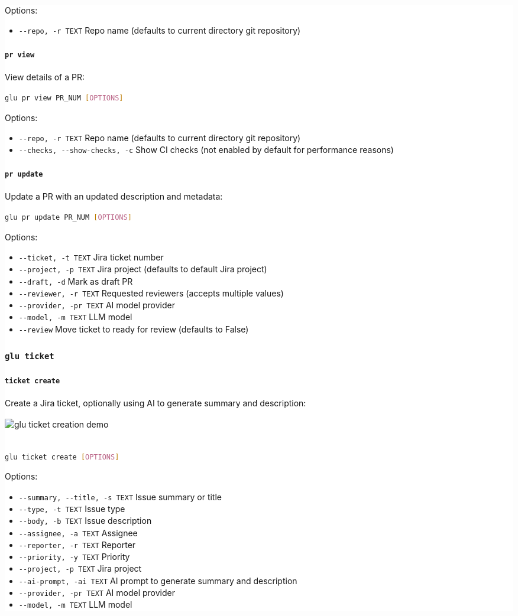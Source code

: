 Options:

- `--repo, -r TEXT`        Repo name (defaults to current directory git repository)

#### `pr view`

View details of a PR:

```bash
glu pr view PR_NUM [OPTIONS]
```

Options:

- `--repo, -r TEXT`        Repo name (defaults to current directory git repository)
- `--checks, --show-checks, -c`
                         Show CI checks (not enabled by default for performance reasons)

#### `pr update`

Update a PR with an updated description and metadata:

```bash
glu pr update PR_NUM [OPTIONS]
```

Options:

- `--ticket, -t TEXT`      Jira ticket number
- `--project, -p TEXT`     Jira project (defaults to default Jira project)
- `--draft, -d`            Mark as draft PR
- `--reviewer, -r TEXT`    Requested reviewers (accepts multiple values)
- `--provider, -pr TEXT`   AI model provider
- `--model, -m TEXT`       LLM model
- `--review`               Move ticket to ready for review (defaults to False)

### `glu ticket`

#### `ticket create`

Create a Jira ticket, optionally using AI to generate summary and description:

<img align="center" alt="glu ticket creation demo" src=".github/assets/ticket-creation-demo.gif" /><br/><br/>

```bash
glu ticket create [OPTIONS]
```

Options:

- `--summary, --title, -s TEXT`      Issue summary or title  
- `--type, -t TEXT`                  Issue type  
- `--body, -b TEXT`                  Issue description  
- `--assignee, -a TEXT`              Assignee  
- `--reporter, -r TEXT`              Reporter  
- `--priority, -y TEXT`              Priority  
- `--project, -p TEXT`               Jira project  
- `--ai-prompt, -ai TEXT`            AI prompt to generate summary and description  
- `--provider, -pr TEXT`             AI model provider  
- `--model, -m TEXT`                 LLM model  
